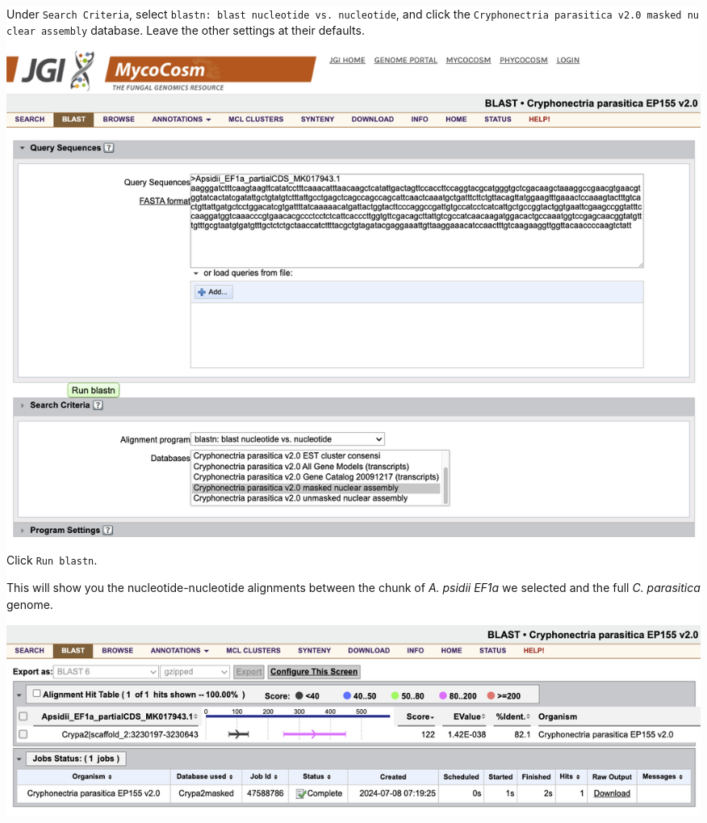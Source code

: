 Under `Search Criteria`, select `blastn: blast nucleotide vs. nucleotide`, and click the `Cryphonectria parasitica v2.0 masked nuclear assembly` database. Leave the other settings at their defaults.

![](img/Cparasitica_blast_search_partialEF1a.png)

Click `Run blastn`.

This will show you the nucleotide-nucleotide alignments between the chunk of *A. psidii* *EF1a* we selected and the full *C. parasitica* genome.

![](img/Cparasitica_blast_results_partialEF1a.png)
